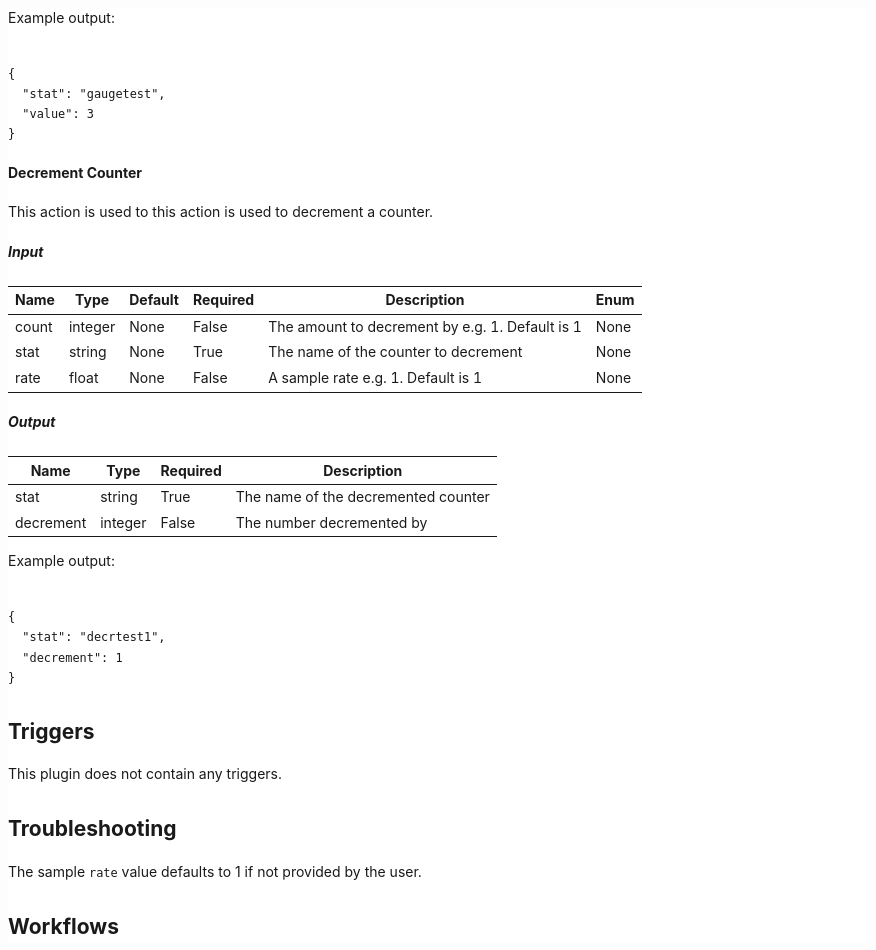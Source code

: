 Example output:

```

{
  "stat": "gaugetest",
  "value": 3
}

```

#### Decrement Counter

This action is used to this action is used to decrement a counter.

##### Input

|Name|Type|Default|Required|Description|Enum|
|----|----|-------|--------|-----------|----|
|count|integer|None|False|The amount to decrement by e.g. 1. Default is 1|None|
|stat|string|None|True|The name of the counter to decrement|None|
|rate|float|None|False|A sample rate e.g. 1. Default is 1|None|

##### Output

|Name|Type|Required|Description|
|----|----|--------|-----------|
|stat|string|True|The name of the decremented counter|
|decrement|integer|False|The number decremented by|

Example output:

```

{
  "stat": "decrtest1",
  "decrement": 1
}

```

## Triggers

This plugin does not contain any triggers.

## Troubleshooting

The sample `rate` value defaults to 1 if not provided by the user.

## Workflows
